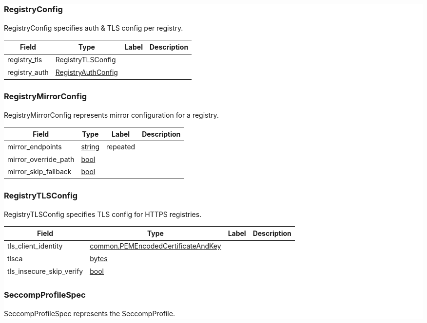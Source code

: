 




<a name="talos.resource.definitions.cri.RegistryConfig"></a>

### RegistryConfig
RegistryConfig specifies auth & TLS config per registry.


| Field | Type | Label | Description |
| ----- | ---- | ----- | ----------- |
| registry_tls | [RegistryTLSConfig](#talos.resource.definitions.cri.RegistryTLSConfig) |  |  |
| registry_auth | [RegistryAuthConfig](#talos.resource.definitions.cri.RegistryAuthConfig) |  |  |






<a name="talos.resource.definitions.cri.RegistryMirrorConfig"></a>

### RegistryMirrorConfig
RegistryMirrorConfig represents mirror configuration for a registry.


| Field | Type | Label | Description |
| ----- | ---- | ----- | ----------- |
| mirror_endpoints | [string](#string) | repeated |  |
| mirror_override_path | [bool](#bool) |  |  |
| mirror_skip_fallback | [bool](#bool) |  |  |






<a name="talos.resource.definitions.cri.RegistryTLSConfig"></a>

### RegistryTLSConfig
RegistryTLSConfig specifies TLS config for HTTPS registries.


| Field | Type | Label | Description |
| ----- | ---- | ----- | ----------- |
| tls_client_identity | [common.PEMEncodedCertificateAndKey](#common.PEMEncodedCertificateAndKey) |  |  |
| tlsca | [bytes](#bytes) |  |  |
| tls_insecure_skip_verify | [bool](#bool) |  |  |






<a name="talos.resource.definitions.cri.SeccompProfileSpec"></a>

### SeccompProfileSpec
SeccompProfileSpec represents the SeccompProfile.
